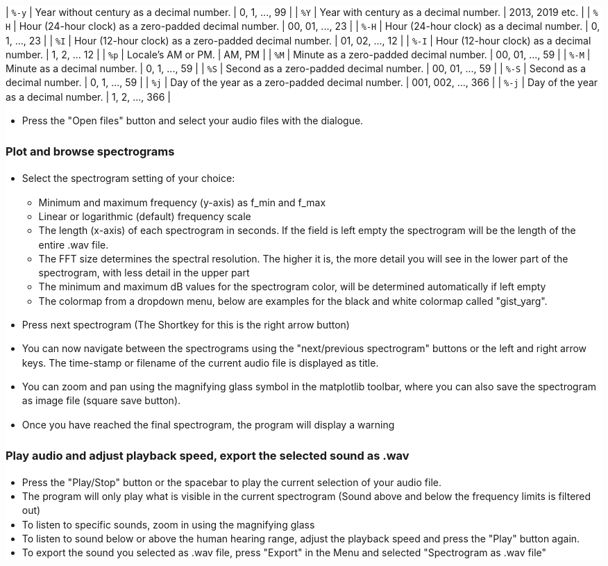   | `%-y`         | Year without century as a decimal number.                    | 0, 1, ..., 99            |
  | `%Y`          | Year with century as a decimal number.                       | 2013, 2019 etc.          |
  | `%H`          | Hour (24-hour clock) as a zero-padded decimal number.        | 00, 01, ..., 23          |
  | `%-H`         | Hour (24-hour clock) as a decimal number.                    | 0, 1, ..., 23            |
  | `%I`          | Hour (12-hour clock) as a zero-padded decimal number.        | 01, 02, ..., 12          |
  | `%-I`         | Hour (12-hour clock) as a decimal number.                    | 1, 2, ... 12             |
  | `%p`          | Locale’s AM or PM.                                           | AM, PM                   |
  | `%M`          | Minute as a zero-padded decimal number.                      | 00, 01, ..., 59          |
  | `%-M`         | Minute as a decimal number.                                  | 0, 1, ..., 59            |
  | `%S`          | Second as a zero-padded decimal number.                      | 00, 01, ..., 59          |
  | `%-S`         | Second as a decimal number.                                  | 0, 1, ..., 59            |
  | `%j`          | Day of the year as a zero-padded decimal number.             | 001, 002, ..., 366       |
  | `%-j`         | Day of the year as a decimal number.                         | 1, 2, ..., 366           |

- Press the "Open files" button and select your audio files with the dialogue.

### Plot and browse spectrograms 
- Select the spectrogram setting of your choice:
    - Minimum and maximum frequency (y-axis) as f_min and f_max
    - Linear or logarithmic (default) frequency scale 
    - The length (x-axis) of each spectrogram in seconds. If the field is left empty the spectrogram will be the length of the entire .wav file. 
    - The FFT size determines the spectral resolution. The higher it is, the more detail you will see in the lower part of the spectrogram, with less detail in the upper part 
    - The minimum and maximum dB values for the spectrogram color, will be determined automatically if left empty
    - The colormap from a dropdown menu, below are examples for the black and white colormap called "gist_yarg".

- Press next spectrogram (The Shortkey for this is the right arrow button)
- You can now navigate between the spectrograms using the "next/previous spectrogram" buttons or the left and right arrow keys. The time-stamp or filename of the current audio file is displayed as title. 
- You can zoom and pan using the magnifying glass symbol in the matplotlib toolbar, where you can also save the spectrogram as image file (square save button). 
- Once you have reached the final spectrogram, the program will display a warning

### Play audio and adjust playback speed, export the selected sound as .wav
- Press the "Play/Stop" button or the spacebar to play the current selection of your audio file.
- The program will only play what is visible in the current spectrogram (Sound above and below the frequency limits is filtered out)
- To listen to specific sounds, zoom in using the magnifying glass
- To listen to sound below or above the human hearing range, adjust the playback speed and press the "Play" button again.   
- To export the sound you selected as .wav file, press  "Export" in the Menu and selected "Spectrogram as .wav file"
